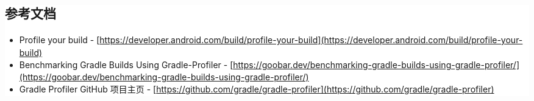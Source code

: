 ## 参考文档

- Profile your build - [https://developer.android.com/build/profile-your-build](https://developer.android.com/build/profile-your-build)
- Benchmarking Gradle Builds Using Gradle-Profiler - [https://goobar.dev/benchmarking-gradle-builds-using-gradle-profiler/](https://goobar.dev/benchmarking-gradle-builds-using-gradle-profiler/)
- Gradle Profiler GitHub 项目主页 - [https://github.com/gradle/gradle-profiler](https://github.com/gradle/gradle-profiler)